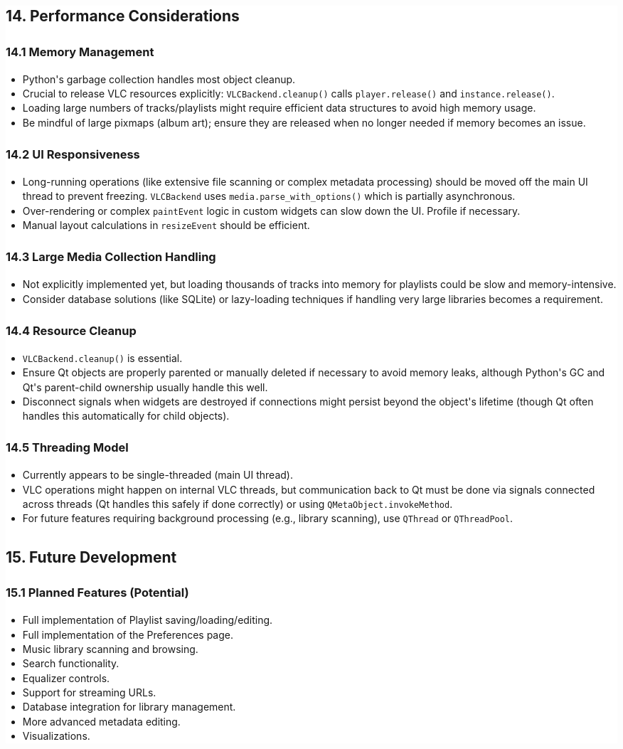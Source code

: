 ## 14. Performance Considerations

### 14.1 Memory Management

*   Python's garbage collection handles most object cleanup.
*   Crucial to release VLC resources explicitly: `VLCBackend.cleanup()` calls `player.release()` and `instance.release()`.
*   Loading large numbers of tracks/playlists might require efficient data structures to avoid high memory usage.
*   Be mindful of large pixmaps (album art); ensure they are released when no longer needed if memory becomes an issue.

### 14.2 UI Responsiveness

*   Long-running operations (like extensive file scanning or complex metadata processing) should be moved off the main UI thread to prevent freezing. `VLCBackend` uses `media.parse_with_options()` which is partially asynchronous.
*   Over-rendering or complex `paintEvent` logic in custom widgets can slow down the UI. Profile if necessary.
*   Manual layout calculations in `resizeEvent` should be efficient.

### 14.3 Large Media Collection Handling

*   Not explicitly implemented yet, but loading thousands of tracks into memory for playlists could be slow and memory-intensive.
*   Consider database solutions (like SQLite) or lazy-loading techniques if handling very large libraries becomes a requirement.

### 14.4 Resource Cleanup

*   `VLCBackend.cleanup()` is essential.
*   Ensure Qt objects are properly parented or manually deleted if necessary to avoid memory leaks, although Python's GC and Qt's parent-child ownership usually handle this well.
*   Disconnect signals when widgets are destroyed if connections might persist beyond the object's lifetime (though Qt often handles this automatically for child objects).

### 14.5 Threading Model

*   Currently appears to be single-threaded (main UI thread).
*   VLC operations might happen on internal VLC threads, but communication back to Qt must be done via signals connected across threads (Qt handles this safely if done correctly) or using `QMetaObject.invokeMethod`.
*   For future features requiring background processing (e.g., library scanning), use `QThread` or `QThreadPool`.

## 15. Future Development

### 15.1 Planned Features (Potential)

*   Full implementation of Playlist saving/loading/editing.
*   Full implementation of the Preferences page.
*   Music library scanning and browsing.
*   Search functionality.
*   Equalizer controls.
*   Support for streaming URLs.
*   Database integration for library management.
*   More advanced metadata editing.
*   Visualizations.
